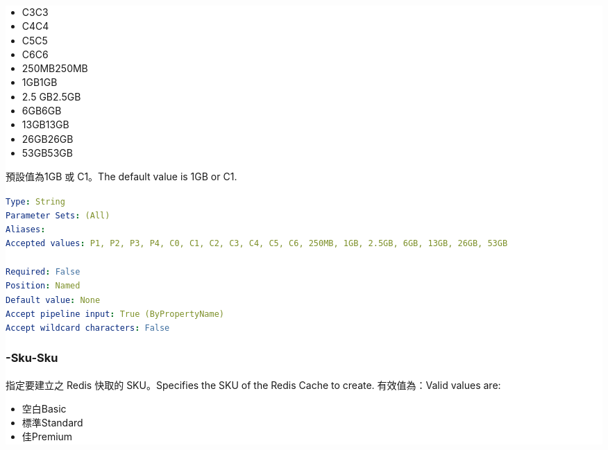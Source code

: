 - <span data-ttu-id="c70b9-210">C3</span><span class="sxs-lookup"><span data-stu-id="c70b9-210">C3</span></span>
- <span data-ttu-id="c70b9-211">C4</span><span class="sxs-lookup"><span data-stu-id="c70b9-211">C4</span></span>
- <span data-ttu-id="c70b9-212">C5</span><span class="sxs-lookup"><span data-stu-id="c70b9-212">C5</span></span>
- <span data-ttu-id="c70b9-213">C6</span><span class="sxs-lookup"><span data-stu-id="c70b9-213">C6</span></span>
- <span data-ttu-id="c70b9-214">250MB</span><span class="sxs-lookup"><span data-stu-id="c70b9-214">250MB</span></span>
- <span data-ttu-id="c70b9-215">1GB</span><span class="sxs-lookup"><span data-stu-id="c70b9-215">1GB</span></span>
- <span data-ttu-id="c70b9-216">2.5 GB</span><span class="sxs-lookup"><span data-stu-id="c70b9-216">2.5GB</span></span>
- <span data-ttu-id="c70b9-217">6GB</span><span class="sxs-lookup"><span data-stu-id="c70b9-217">6GB</span></span>
- <span data-ttu-id="c70b9-218">13GB</span><span class="sxs-lookup"><span data-stu-id="c70b9-218">13GB</span></span>
- <span data-ttu-id="c70b9-219">26GB</span><span class="sxs-lookup"><span data-stu-id="c70b9-219">26GB</span></span>
- <span data-ttu-id="c70b9-220">53GB</span><span class="sxs-lookup"><span data-stu-id="c70b9-220">53GB</span></span>

<span data-ttu-id="c70b9-221">預設值為1GB 或 C1。</span><span class="sxs-lookup"><span data-stu-id="c70b9-221">The default value is 1GB or C1.</span></span>

```yaml
Type: String
Parameter Sets: (All)
Aliases:
Accepted values: P1, P2, P3, P4, C0, C1, C2, C3, C4, C5, C6, 250MB, 1GB, 2.5GB, 6GB, 13GB, 26GB, 53GB

Required: False
Position: Named
Default value: None
Accept pipeline input: True (ByPropertyName)
Accept wildcard characters: False
```

### <span data-ttu-id="c70b9-222">-Sku</span><span class="sxs-lookup"><span data-stu-id="c70b9-222">-Sku</span></span>
<span data-ttu-id="c70b9-223">指定要建立之 Redis 快取的 SKU。</span><span class="sxs-lookup"><span data-stu-id="c70b9-223">Specifies the SKU of the Redis Cache to create.</span></span>
<span data-ttu-id="c70b9-224">有效值為：</span><span class="sxs-lookup"><span data-stu-id="c70b9-224">Valid values are:</span></span> 

- <span data-ttu-id="c70b9-225">空白</span><span class="sxs-lookup"><span data-stu-id="c70b9-225">Basic</span></span>
- <span data-ttu-id="c70b9-226">標準</span><span class="sxs-lookup"><span data-stu-id="c70b9-226">Standard</span></span>
- <span data-ttu-id="c70b9-227">佳</span><span class="sxs-lookup"><span data-stu-id="c70b9-227">Premium</span></span>
